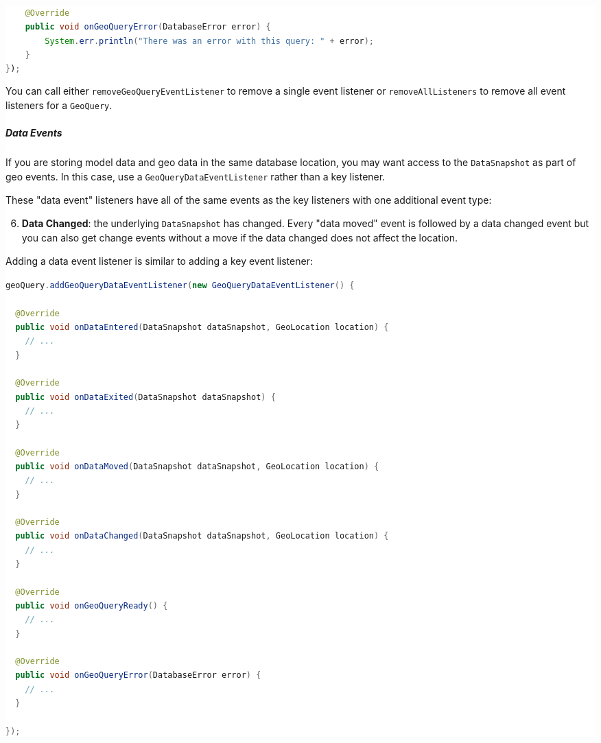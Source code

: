 ```java
    @Override
    public void onGeoQueryError(DatabaseError error) {
        System.err.println("There was an error with this query: " + error);
    }
});
```

You can call either `removeGeoQueryEventListener` to remove a
single event listener or `removeAllListeners` to remove all event listeners
for a `GeoQuery`.

##### Data Events

If you are storing model data and geo data in the same database location, you may
want access to the `DataSnapshot` as part of geo events. In this case, use a
`GeoQueryDataEventListener` rather than a key listener.

These "data event" listeners have all of the same events as the key listeners with
one additional event type:

  6. **Data Changed**: the underlying `DataSnapshot` has changed. Every "data moved"
     event is followed by a data changed event but you can also get change events without
     a move if the data changed does not affect the location.

Adding a data event listener is similar to adding a key event listener:

```java
geoQuery.addGeoQueryDataEventListener(new GeoQueryDataEventListener() {

  @Override
  public void onDataEntered(DataSnapshot dataSnapshot, GeoLocation location) {
    // ...
  }

  @Override
  public void onDataExited(DataSnapshot dataSnapshot) {
    // ...
  }

  @Override
  public void onDataMoved(DataSnapshot dataSnapshot, GeoLocation location) {
    // ...
  }

  @Override
  public void onDataChanged(DataSnapshot dataSnapshot, GeoLocation location) {
    // ...
  }

  @Override
  public void onGeoQueryReady() {
    // ...
  }

  @Override
  public void onGeoQueryError(DatabaseError error) {
    // ...
  }

});

```
